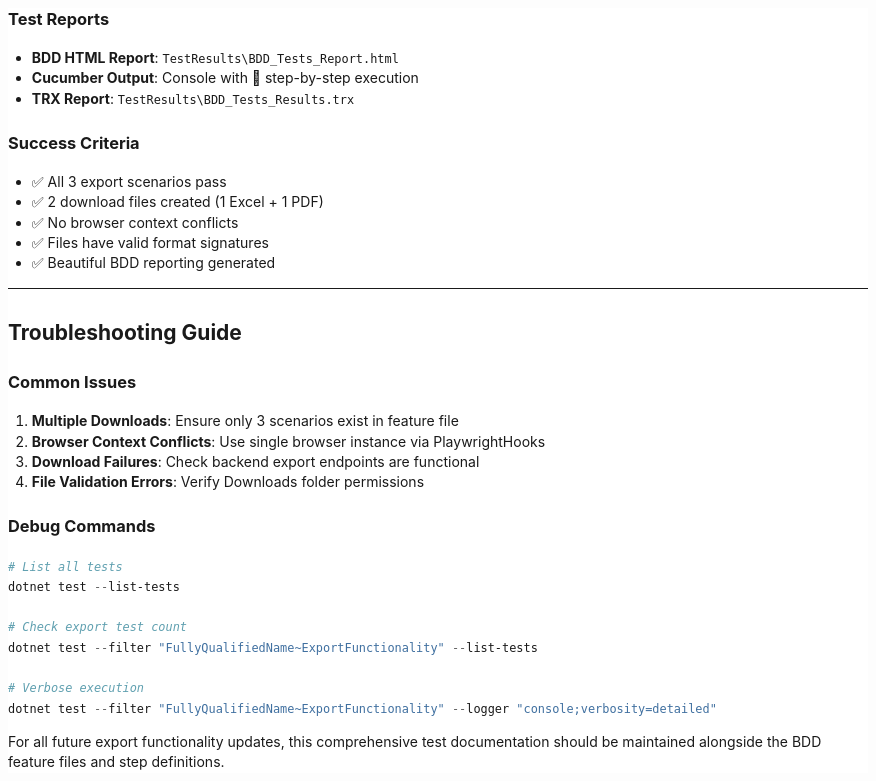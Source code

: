 ### Test Reports
- **BDD HTML Report**: `TestResults\BDD_Tests_Report.html`
- **Cucumber Output**: Console with 🥒 step-by-step execution
- **TRX Report**: `TestResults\BDD_Tests_Results.trx`

### Success Criteria
- ✅ All 3 export scenarios pass
- ✅ 2 download files created (1 Excel + 1 PDF)
- ✅ No browser context conflicts
- ✅ Files have valid format signatures
- ✅ Beautiful BDD reporting generated

---

## Troubleshooting Guide

### Common Issues
1. **Multiple Downloads**: Ensure only 3 scenarios exist in feature file
2. **Browser Context Conflicts**: Use single browser instance via PlaywrightHooks
3. **Download Failures**: Check backend export endpoints are functional
4. **File Validation Errors**: Verify Downloads folder permissions

### Debug Commands
```powershell
# List all tests
dotnet test --list-tests

# Check export test count
dotnet test --filter "FullyQualifiedName~ExportFunctionality" --list-tests

# Verbose execution
dotnet test --filter "FullyQualifiedName~ExportFunctionality" --logger "console;verbosity=detailed"
```

For all future export functionality updates, this comprehensive test documentation should be maintained alongside the BDD feature files and step definitions.
